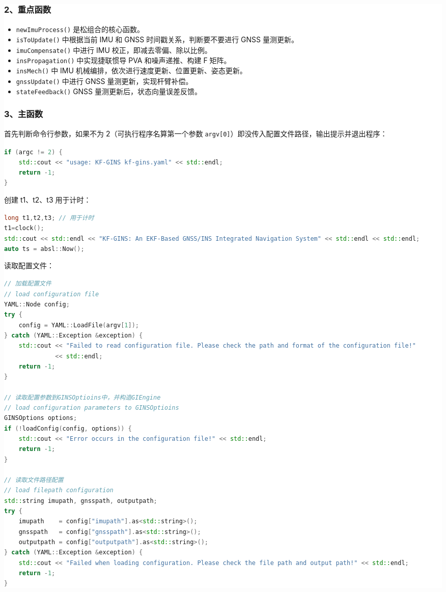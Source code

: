 ### 2、重点函数

* `newImuProcess()` 是松组合的核心函数。
* `isToUpdate()` 中根据当前 IMU 和 GNSS 时间戳关系，判断要不要进行 GNSS 量测更新。
* `imuCompensate()` 中进行 IMU 校正，即减去零偏、除以比例。
* `insPropagation()` 中实现捷联惯导 PVA 和噪声递推、构建 F 矩阵。
* `insMech()` 中 IMU 机械编排，依次进行速度更新、位置更新、姿态更新。
* `gnssUpdate()` 中进行 GNSS 量测更新，实现杆臂补偿。
* `stateFeedback()` GNSS 量测更新后，状态向量误差反馈。

### 3、主函数

首先判断命令行参数，如果不为 2（可执行程序名算第一个参数 `argv[0]`）即没传入配置文件路径，输出提示并退出程序：

```cpp
if (argc != 2) {
    std::cout << "usage: KF-GINS kf-gins.yaml" << std::endl;
    return -1;
}
```

创建 t1、t2、t3 用于计时：

```cpp
long t1,t2,t3; // 用于计时
t1=clock();
std::cout << std::endl << "KF-GINS: An EKF-Based GNSS/INS Integrated Navigation System" << std::endl << std::endl;
auto ts = absl::Now();
```

读取配置文件：

```cpp
// 加载配置文件
// load configuration file
YAML::Node config;
try {
    config = YAML::LoadFile(argv[1]);
} catch (YAML::Exception &exception) {
    std::cout << "Failed to read configuration file. Please check the path and format of the configuration file!"
              << std::endl;
    return -1;
}

// 读取配置参数到GINSOptioins中，并构造GIEngine
// load configuration parameters to GINSOptioins
GINSOptions options;
if (!loadConfig(config, options)) {
    std::cout << "Error occurs in the configuration file!" << std::endl;
    return -1;
}

// 读取文件路径配置
// load filepath configuration
std::string imupath, gnsspath, outputpath;
try {
    imupath    = config["imupath"].as<std::string>();
    gnsspath   = config["gnsspath"].as<std::string>();
    outputpath = config["outputpath"].as<std::string>();
} catch (YAML::Exception &exception) {
    std::cout << "Failed when loading configuration. Please check the file path and output path!" << std::endl;
    return -1;
}

```